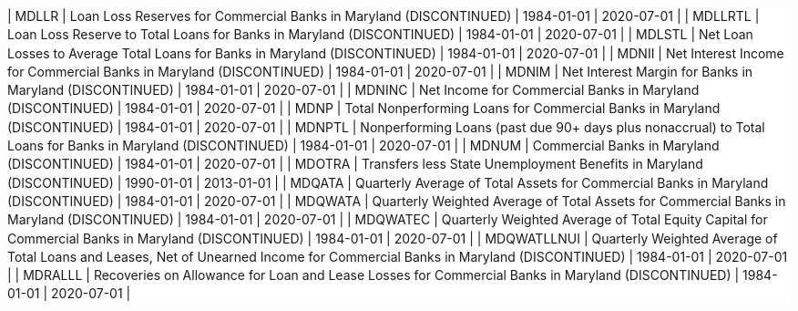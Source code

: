 | MDLLR          | Loan Loss Reserves for Commercial Banks in Maryland (DISCONTINUED)                                                                                                                                                                                               | 1984-01-01          | 2020-07-01        |
| MDLLRTL        | Loan Loss Reserve to Total Loans for Banks in Maryland (DISCONTINUED)                                                                                                                                                                                            | 1984-01-01          | 2020-07-01        |
| MDLSTL         | Net Loan Losses to Average Total Loans for Banks in Maryland (DISCONTINUED)                                                                                                                                                                                      | 1984-01-01          | 2020-07-01        |
| MDNII          | Net Interest Income for Commercial Banks in Maryland (DISCONTINUED)                                                                                                                                                                                              | 1984-01-01          | 2020-07-01        |
| MDNIM          | Net Interest Margin for Banks in Maryland (DISCONTINUED)                                                                                                                                                                                                         | 1984-01-01          | 2020-07-01        |
| MDNINC         | Net Income for Commercial Banks in Maryland (DISCONTINUED)                                                                                                                                                                                                       | 1984-01-01          | 2020-07-01        |
| MDNP           | Total Nonperforming Loans for Commercial Banks in Maryland (DISCONTINUED)                                                                                                                                                                                        | 1984-01-01          | 2020-07-01        |
| MDNPTL         | Nonperforming Loans (past due 90+ days plus nonaccrual) to Total Loans for Banks in Maryland (DISCONTINUED)                                                                                                                                                      | 1984-01-01          | 2020-07-01        |
| MDNUM          | Commercial Banks in Maryland (DISCONTINUED)                                                                                                                                                                                                                      | 1984-01-01          | 2020-07-01        |
| MDOTRA         | Transfers less State Unemployment Benefits in Maryland (DISCONTINUED)                                                                                                                                                                                            | 1990-01-01          | 2013-01-01        |
| MDQATA         | Quarterly Average of Total Assets for Commercial Banks in Maryland (DISCONTINUED)                                                                                                                                                                                | 1984-01-01          | 2020-07-01        |
| MDQWATA        | Quarterly Weighted Average of Total Assets for Commercial Banks in Maryland (DISCONTINUED)                                                                                                                                                                       | 1984-01-01          | 2020-07-01        |
| MDQWATEC       | Quarterly Weighted Average of Total Equity Capital for Commercial Banks in Maryland (DISCONTINUED)                                                                                                                                                               | 1984-01-01          | 2020-07-01        |
| MDQWATLLNUI    | Quarterly Weighted Average of Total Loans and Leases, Net of Unearned Income for Commercial Banks in Maryland (DISCONTINUED)                                                                                                                                     | 1984-01-01          | 2020-07-01        |
| MDRALLL        | Recoveries on Allowance for Loan and Lease Losses for Commercial Banks in Maryland (DISCONTINUED)                                                                                                                                                                | 1984-01-01          | 2020-07-01        |